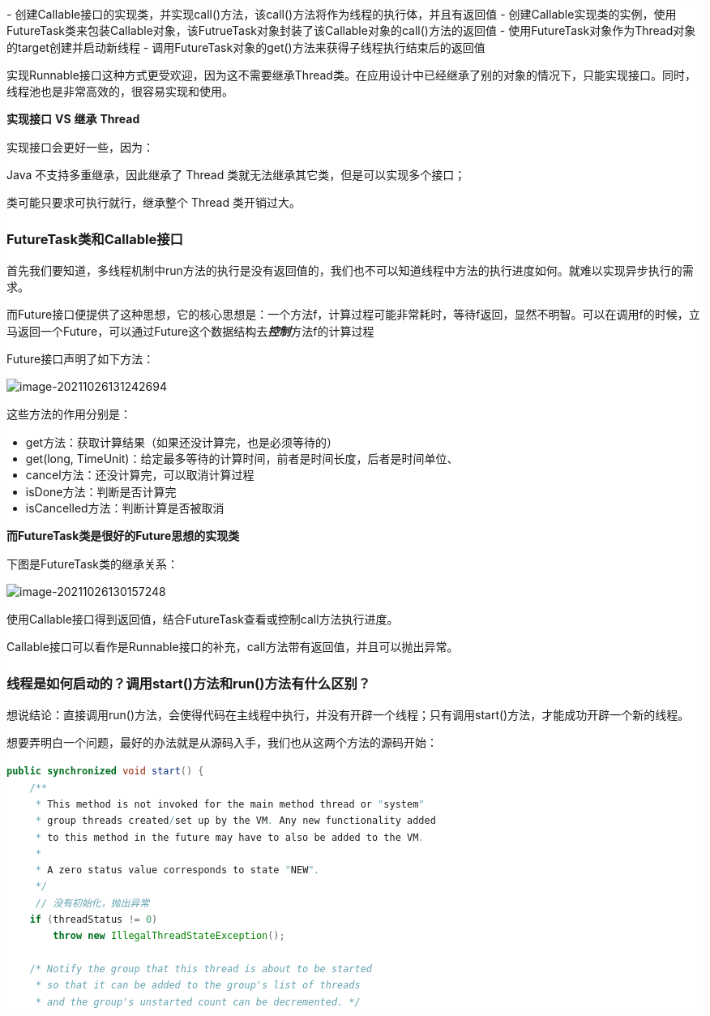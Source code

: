   \- 创建Callable接口的实现类，并实现call()方法，该call()方法将作为线程的执行体，并且有返回值
  \- 创建Callable实现类的实例，使用FutureTask类来包装Callable对象，该FutrueTask对象封装了该Callable对象的call()方法的返回值
  \- 使用FutureTask对象作为Thread对象的target创建并启动新线程
  \- 调用FutureTask对象的get()方法来获得子线程执行结束后的返回值

实现Runnable接口这种方式更受欢迎，因为这不需要继承Thread类。在应用设计中已经继承了别的对象的情况下，只能实现接口。同时，线程池也是非常高效的，很容易实现和使用。

**实现接⼝** **VS** **继承** **Thread**

实现接⼝会更好⼀些，因为：

Java 不⽀持多重继承，因此继承了 Thread 类就⽆法继承其它类，但是可以实现多个接⼝；

类可能只要求可执⾏就⾏，继承整个 Thread 类开销过⼤。



### FutureTask类和Callable接口

​	首先我们要知道，多线程机制中run方法的执行是没有返回值的，我们也不可以知道线程中方法的执行进度如何。就难以实现异步执行的需求。



而Future接口便提供了这种思想，它的核心思想是：一个方法f，计算过程可能非常耗时，等待f返回，显然不明智。可以在调用f的时候，立马返回一个Future，可以通过Future这个数据结构去***控制***方法f的计算过程

Future接口声明了如下方法：

![image-20211026131242694](http://yu-xiong-yu.gitee.io/typora-img//Img/image-20211026131242694.png)

这些方法的作用分别是：

- get方法：获取计算结果（如果还没计算完，也是必须等待的）
- get(long, TimeUnit)：给定最多等待的计算时间，前者是时间长度，后者是时间单位、
- cancel方法：还没计算完，可以取消计算过程
- isDone方法：判断是否计算完
- isCancelled方法：判断计算是否被取消



**而FutureTask类是很好的Future思想的实现类**

下图是FutureTask类的继承关系：

![image-20211026130157248](https://yu-xiong-yu.gitee.io/typora-img/Img/image-20211026130157248-1635224520194.png)

使用Callable接口得到返回值，结合FutureTask查看或控制call方法执行进度。

 Callable接口可以看作是Runnable接口的补充，call方法带有返回值，并且可以抛出异常。



### 线程是如何启动的？调用start()方法和run()方法有什么区别？

想说结论：直接调用run()方法，会使得代码在主线程中执行，并没有开辟一个线程；只有调用start()方法，才能成功开辟一个新的线程。

想要弄明白一个问题，最好的办法就是从源码入手，我们也从这两个方法的源码开始：

```java
public synchronized void start() {
    /**
     * This method is not invoked for the main method thread or "system"
     * group threads created/set up by the VM. Any new functionality added
     * to this method in the future may have to also be added to the VM.
     *
     * A zero status value corresponds to state "NEW".
     */
     // 没有初始化，抛出异常
    if (threadStatus != 0)
        throw new IllegalThreadStateException();

    /* Notify the group that this thread is about to be started
     * so that it can be added to the group's list of threads
     * and the group's unstarted count can be decremented. */
```